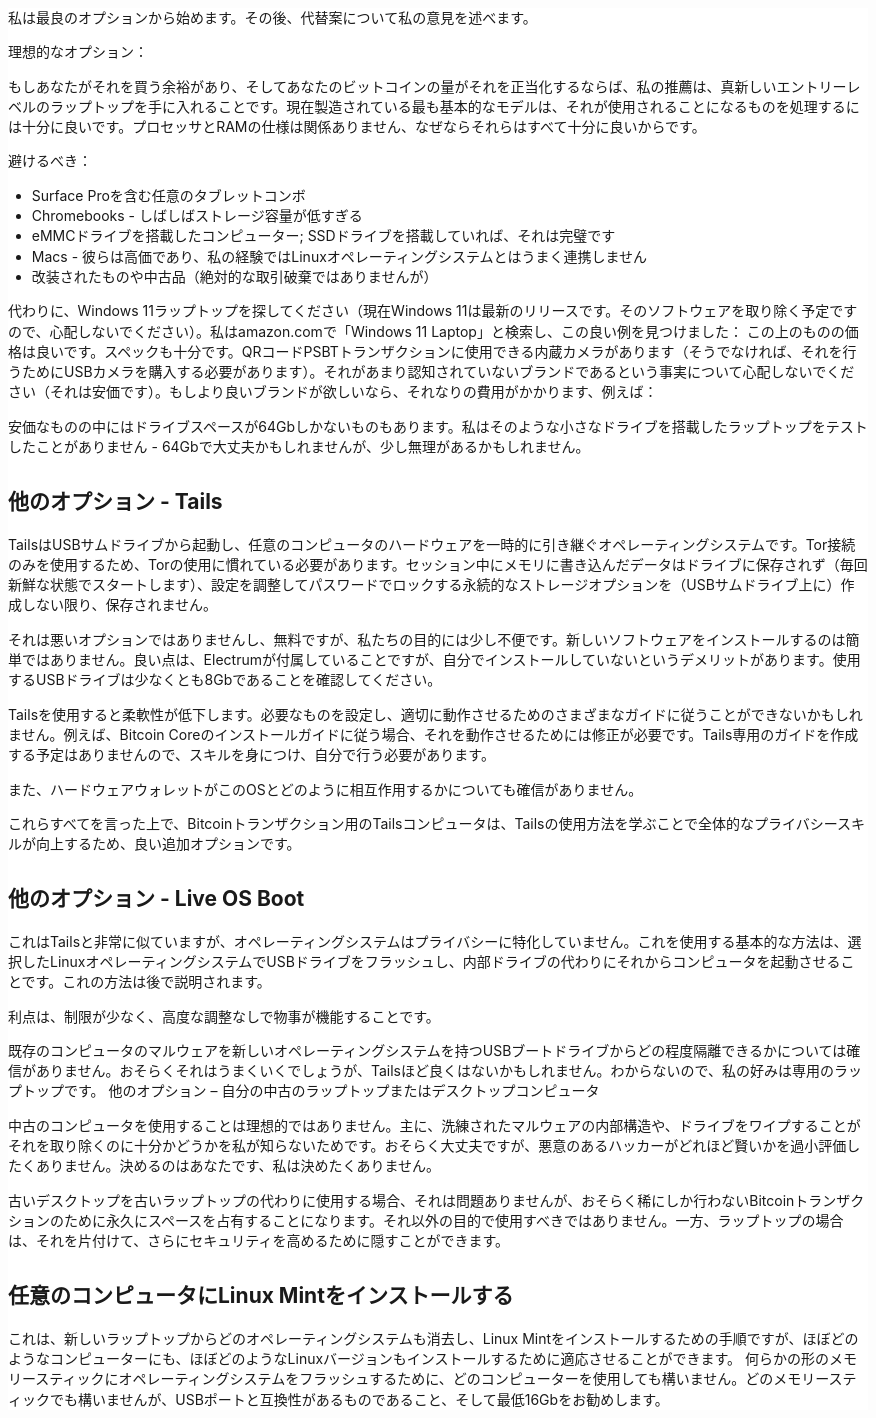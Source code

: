 私は最良のオプションから始めます。その後、代替案について私の意見を述べます。

理想的なオプション：

もしあなたがそれを買う余裕があり、そしてあなたのビットコインの量がそれを正当化するならば、私の推薦は、真新しいエントリーレベルのラップトップを手に入れることです。現在製造されている最も基本的なモデルは、それが使用されることになるものを処理するには十分に良いです。プロセッサとRAMの仕様は関係ありません、なぜならそれらはすべて十分に良いからです。

避けるべき：

- Surface Proを含む任意のタブレットコンボ
- Chromebooks - しばしばストレージ容量が低すぎる
- eMMCドライブを搭載したコンピューター; SSDドライブを搭載していれば、それは完璧です
- Macs - 彼らは高価であり、私の経験ではLinuxオペレーティングシステムとはうまく連携しません
- 改装されたものや中古品（絶対的な取引破棄ではありませんが）

代わりに、Windows 11ラップトップを探してください（現在Windows 11は最新のリリースです。そのソフトウェアを取り除く予定ですので、心配しないでください）。私はamazon.comで「Windows 11 Laptop」と検索し、この良い例を見つけました：
この上のものの価格は良いです。スペックも十分です。QRコードPSBTトランザクションに使用できる内蔵カメラがあります（そうでなければ、それを行うためにUSBカメラを購入する必要があります）。それがあまり認知されていないブランドであるという事実について心配しないでください（それは安価です）。もしより良いブランドが欲しいなら、それなりの費用がかかります、例えば：

安価なものの中にはドライブスペースが64Gbしかないものもあります。私はそのような小さなドライブを搭載したラップトップをテストしたことがありません - 64Gbで大丈夫かもしれませんが、少し無理があるかもしれません。

## 他のオプション - Tails

TailsはUSBサムドライブから起動し、任意のコンピュータのハードウェアを一時的に引き継ぐオペレーティングシステムです。Tor接続のみを使用するため、Torの使用に慣れている必要があります。セッション中にメモリに書き込んだデータはドライブに保存されず（毎回新鮮な状態でスタートします）、設定を調整してパスワードでロックする永続的なストレージオプションを（USBサムドライブ上に）作成しない限り、保存されません。

それは悪いオプションではありませんし、無料ですが、私たちの目的には少し不便です。新しいソフトウェアをインストールするのは簡単ではありません。良い点は、Electrumが付属していることですが、自分でインストールしていないというデメリットがあります。使用するUSBドライブは少なくとも8Gbであることを確認してください。

Tailsを使用すると柔軟性が低下します。必要なものを設定し、適切に動作させるためのさまざまなガイドに従うことができないかもしれません。例えば、Bitcoin Coreのインストールガイドに従う場合、それを動作させるためには修正が必要です。Tails専用のガイドを作成する予定はありませんので、スキルを身につけ、自分で行う必要があります。

また、ハードウェアウォレットがこのOSとどのように相互作用するかについても確信がありません。

これらすべてを言った上で、Bitcoinトランザクション用のTailsコンピュータは、Tailsの使用方法を学ぶことで全体的なプライバシースキルが向上するため、良い追加オプションです。

## 他のオプション - Live OS Boot

これはTailsと非常に似ていますが、オペレーティングシステムはプライバシーに特化していません。これを使用する基本的な方法は、選択したLinuxオペレーティングシステムでUSBドライブをフラッシュし、内部ドライブの代わりにそれからコンピュータを起動させることです。これの方法は後で説明されます。

利点は、制限が少なく、高度な調整なしで物事が機能することです。

既存のコンピュータのマルウェアを新しいオペレーティングシステムを持つUSBブートドライブからどの程度隔離できるかについては確信がありません。おそらくそれはうまくいくでしょうが、Tailsほど良くはないかもしれません。わからないので、私の好みは専用のラップトップです。
他のオプション – 自分の中古のラップトップまたはデスクトップコンピュータ

中古のコンピュータを使用することは理想的ではありません。主に、洗練されたマルウェアの内部構造や、ドライブをワイプすることがそれを取り除くのに十分かどうかを私が知らないためです。おそらく大丈夫ですが、悪意のあるハッカーがどれほど賢いかを過小評価したくありません。決めるのはあなたです、私は決めたくありません。

古いデスクトップを古いラップトップの代わりに使用する場合、それは問題ありませんが、おそらく稀にしか行わないBitcoinトランザクションのために永久にスペースを占有することになります。それ以外の目的で使用すべきではありません。一方、ラップトップの場合は、それを片付けて、さらにセキュリティを高めるために隠すことができます。

## 任意のコンピュータにLinux Mintをインストールする
これは、新しいラップトップからどのオペレーティングシステムも消去し、Linux Mintをインストールするための手順ですが、ほぼどのようなコンピューターにも、ほぼどのようなLinuxバージョンもインストールするために適応させることができます。
何らかの形のメモリースティックにオペレーティングシステムをフラッシュするために、どのコンピューターを使用しても構いません。どのメモリースティックでも構いませんが、USBポートと互換性があるものであること、そして最低16Gbをお勧めします。
